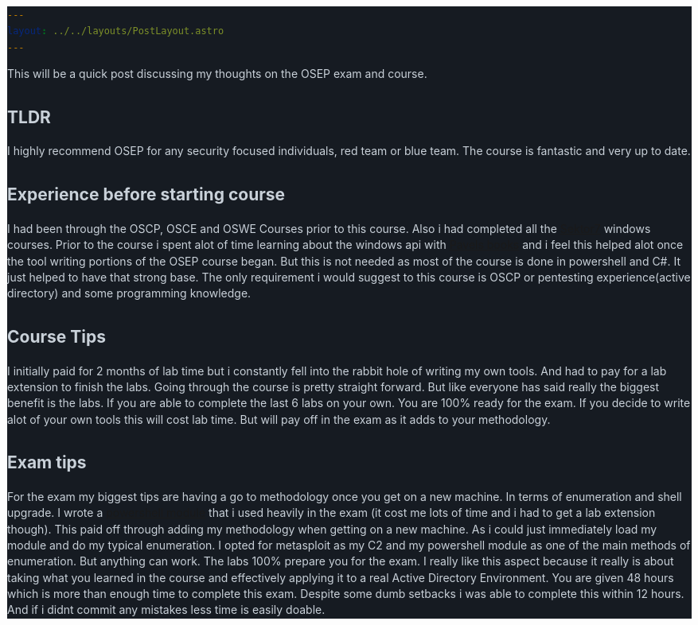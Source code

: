 ```yaml
---
layout: ../../layouts/PostLayout.astro
---
```


<head>
	<style>
		body {
			background-color: #161b22;
			color: #c9d1d9;
		}
		a:hover, a:visited:hover{
			color:red;
		}
		a:visited {
			color: #c9d1d9;
		}
	</style>
</head>

This will be a quick post discussing my thoughts on the OSEP exam and course.

## TLDR
I highly recommend OSEP for any security focused individuals, red team or blue team. The course is fantastic and very up to date.

## Experience before starting course
I had been through the OSCP, OSCE and OSWE Courses prior to this course. Also i had completed all the [Sektor7](https://www.sektor7.net/) windows courses.
Prior to the course i spent alot of time learning about the windows api with [Pavels books](https://scorpiosoftware.net/books/) and i feel this helped alot once the tool writing portions of the OSEP course began. But this is not needed as most of the course is done in powershell and C#. It just helped to have that strong base. The only requirement i would suggest to this course is OSCP or pentesting experience(active directory) and some programming knowledge.

## Course Tips
I initially paid for 2 months of lab time but i constantly fell into the rabbit hole of writing my own tools. And had to pay for a lab extension to finish the labs. Going through the course is pretty straight forward. But like everyone has said really the biggest benefit is the labs. If you are able to complete the last 6 labs on your own. You are 100% ready for the exam. If you decide to write alot of your own tools this will cost lab time. But will pay off in the exam as it adds to your methodology.

## Exam tips
For the exam my biggest tips are having a go to methodology once you get on a new machine. In terms of enumeration and shell upgrade. I wrote a [powershell module](https://github.com/latortuga71/TortugaToolKit) that i used heavily in the exam (it cost me lots of time and i had to get a lab extension though). This paid off through adding my methodology when getting on a new machine. As i could just immediately load my module and do my typical enumeration. I opted for metasploit as my C2 and my powershell module as one of the main methods of enumeration. But anything can work. The labs 100% prepare you for the exam. I really like this aspect because it really is about taking what you learned in the course and effectively applying it to a real Active Directory Environment. You are given 48 hours which is more than enough time to complete this exam. Despite some dumb setbacks i was able to complete this within 12 hours. And if i didnt commit any mistakes less time is easily doable.
